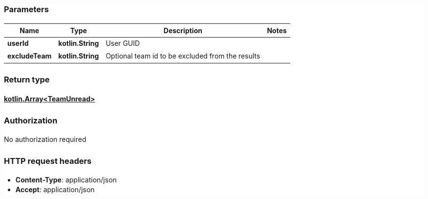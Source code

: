 ### Parameters

Name | Type | Description  | Notes
------------- | ------------- | ------------- | -------------
 **userId** | **kotlin.String**| User GUID |
 **excludeTeam** | **kotlin.String**| Optional team id to be excluded from the results |

### Return type

[**kotlin.Array&lt;TeamUnread&gt;**](TeamUnread.md)

### Authorization

No authorization required

### HTTP request headers

 - **Content-Type**: application/json
 - **Accept**: application/json

